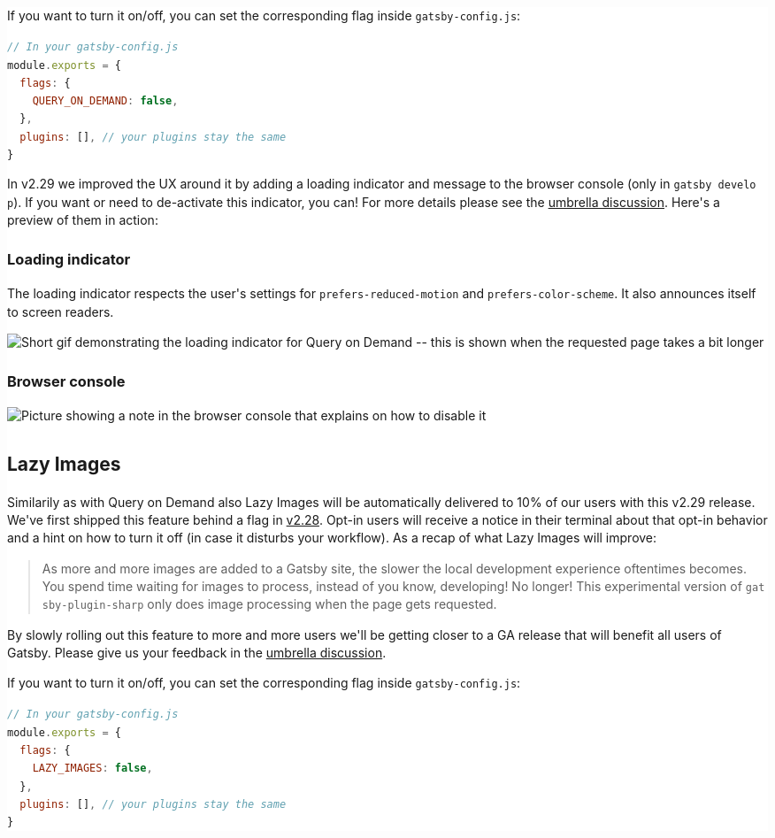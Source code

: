 If you want to turn it on/off, you can set the corresponding flag inside `gatsby-config.js`:

```js
// In your gatsby-config.js
module.exports = {
  flags: {
    QUERY_ON_DEMAND: false,
  },
  plugins: [], // your plugins stay the same
}
```

In v2.29 we improved the UX around it by adding a loading indicator and message to the browser console (only in `gatsby develop`). If you want or need to de-activate this indicator, you can! For more details please see the [umbrella discussion](https://github.com/gatsbyjs/gatsby/discussions/27620). Here's a preview of them in action:

### Loading indicator

The loading indicator respects the user's settings for `prefers-reduced-motion` and `prefers-color-scheme`. It also announces itself to screen readers.

![Short gif demonstrating the loading indicator for Query on Demand -- this is shown when the requested page takes a bit longer](https://user-images.githubusercontent.com/16143594/102206937-9e4d0e80-3ecd-11eb-8a3f-3436f1b02a4d.gif)

### Browser console

![Picture showing a note in the browser console that explains on how to disable it](https://user-images.githubusercontent.com/16143594/102207048-c3da1800-3ecd-11eb-9caf-21c4e54c7f76.png)

## Lazy Images

Similarily as with Query on Demand also Lazy Images will be automatically delivered to 10% of our users with this v2.29 release. We've first shipped this feature behind a flag in [v2.28](../v2.28/index.md#experimental-lazy-images-in-develop). Opt-in users will receive a notice in their terminal about that opt-in behavior and a hint on how to turn it off (in case it disturbs your workflow). As a recap of what Lazy Images will improve:

> As more and more images are added to a Gatsby site, the slower the local development experience oftentimes becomes. You spend time waiting for images to process, instead of you know, developing! No longer! This experimental version of `gatsby-plugin-sharp` only does image processing when the page gets requested.

By slowly rolling out this feature to more and more users we'll be getting closer to a GA release that will benefit all users of Gatsby. Please give us your feedback in the [umbrella discussion](https://github.com/gatsbyjs/gatsby/discussions/27603).

If you want to turn it on/off, you can set the corresponding flag inside `gatsby-config.js`:

```js
// In your gatsby-config.js
module.exports = {
  flags: {
    LAZY_IMAGES: false,
  },
  plugins: [], // your plugins stay the same
}
```
